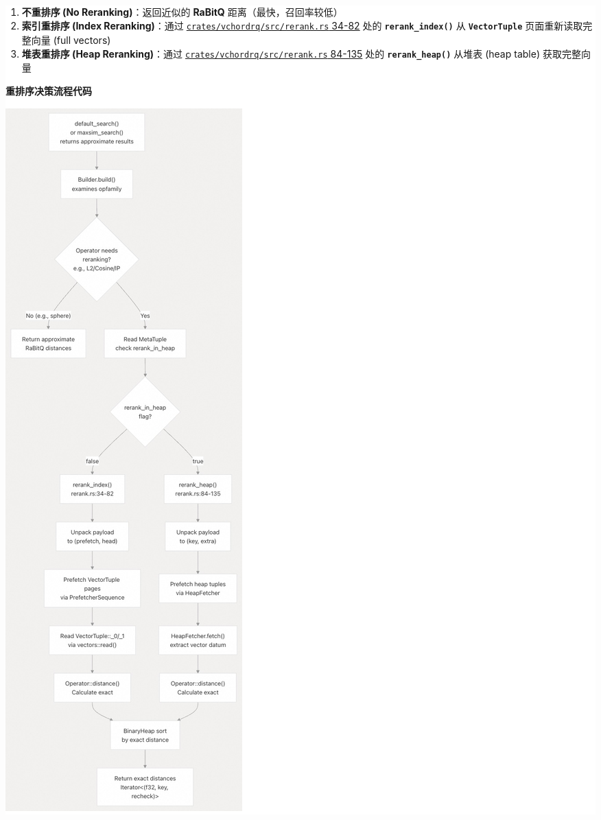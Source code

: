 1.  **不重排序 (No Reranking)**：返回近似的 **RaBitQ** 距离（最快，召回率较低）  
2.  **索引重排序 (Index Reranking)**：通过 [`crates/vchordrq/src/rerank.rs` 34-82](https://github.com/tensorchord/VectorChord/blob/ac12e257/crates/vchordrq/src/rerank.rs#L34-L82) 处的 **`rerank_index()`** 从 **`VectorTuple`** 页面重新读取完整向量 (full vectors)  
3.  **堆表重排序 (Heap Reranking)**：通过 [`crates/vchordrq/src/rerank.rs` 84-135](https://github.com/tensorchord/VectorChord/blob/ac12e257/crates/vchordrq/src/rerank.rs#L84-L135) 处的 **`rerank_heap()`** 从堆表 (heap table) 获取完整向量  
  
**重排序决策流程代码**  
  
![pic](20251031_06_pic_008.jpg)  
  